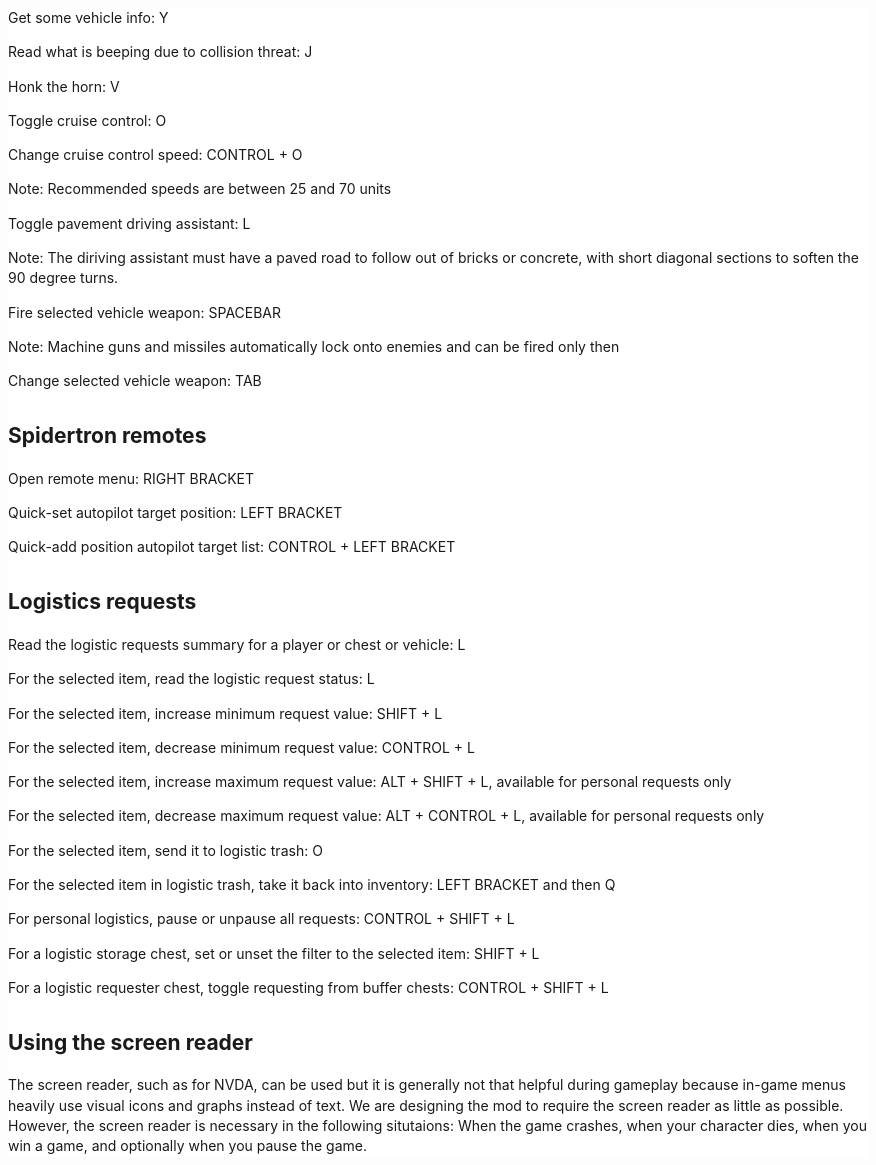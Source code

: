 Get some vehicle info: Y

Read what is beeping due to collision threat: J
  
Honk the horn: V

Toggle cruise control: O

Change cruise control speed: CONTROL + O

Note: Recommended speeds are between 25 and 70 units

Toggle pavement driving assistant: L

Note: The diriving assistant must have a paved road to follow out of bricks or concrete, with short diagonal sections to soften the 90 degree turns. 

Fire selected vehicle weapon: SPACEBAR

Note: Machine guns and missiles automatically lock onto enemies and can be fired only then

Change selected vehicle weapon: TAB

## Spidertron remotes

Open remote menu: RIGHT BRACKET

Quick-set autopilot target position: LEFT BRACKET

Quick-add position autopilot target list: CONTROL + LEFT BRACKET

## Logistics requests

Read the logistic requests summary for a player or chest or vehicle: L

For the selected item, read the logistic request status: L

For the selected item, increase minimum request value: SHIFT + L

For the selected item, decrease minimum request value: CONTROL + L

For the selected item, increase maximum request value: ALT + SHIFT + L, available for personal requests only

For the selected item, decrease maximum request value: ALT + CONTROL + L, available for personal requests only

For the selected item, send it to logistic trash: O

For the selected item in logistic trash, take it back into inventory: LEFT BRACKET and then Q

For personal logistics, pause or unpause all requests: CONTROL + SHIFT + L

For a logistic storage chest, set or unset the filter to the selected item: SHIFT + L

For a logistic requester chest, toggle requesting from buffer chests: CONTROL + SHIFT + L

## Using the screen reader

The screen reader, such as for NVDA, can be used but it is generally not that helpful during gameplay because in-game menus heavily use visual icons and graphs instead of text. We are designing the mod to require the screen reader as little as possible. However, the screen reader is necessary in the following situtaions: When the game crashes, when your character dies, when you win a game, and optionally when you pause the game.
